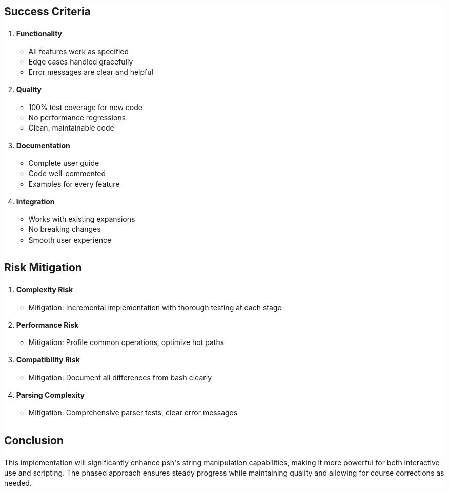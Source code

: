 ## Success Criteria

1. **Functionality**
   - All features work as specified
   - Edge cases handled gracefully
   - Error messages are clear and helpful

2. **Quality**
   - 100% test coverage for new code
   - No performance regressions
   - Clean, maintainable code

3. **Documentation**
   - Complete user guide
   - Code well-commented
   - Examples for every feature

4. **Integration**
   - Works with existing expansions
   - No breaking changes
   - Smooth user experience

## Risk Mitigation

1. **Complexity Risk**
   - Mitigation: Incremental implementation with thorough testing at each stage

2. **Performance Risk**
   - Mitigation: Profile common operations, optimize hot paths

3. **Compatibility Risk**
   - Mitigation: Document all differences from bash clearly

4. **Parsing Complexity**
   - Mitigation: Comprehensive parser tests, clear error messages

## Conclusion

This implementation will significantly enhance psh's string manipulation capabilities, making it more powerful for both interactive use and scripting. The phased approach ensures steady progress while maintaining quality and allowing for course corrections as needed.
